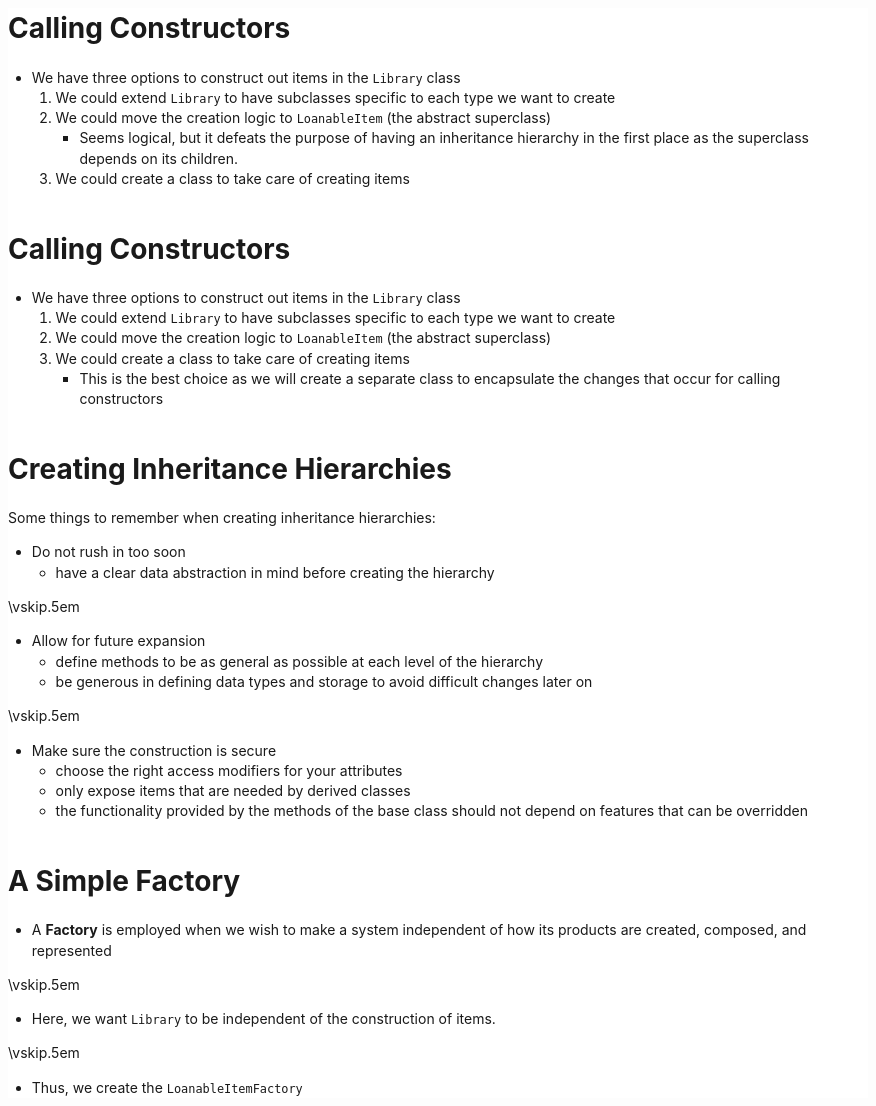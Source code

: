 # Calling Constructors

* We have three options to construct out items in the `Library` class
  1. We could extend `Library` to have subclasses specific to each type we want to create
  2. We could move the creation logic to `LoanableItem` (the abstract superclass)
     - Seems logical, but it defeats the purpose of having an inheritance hierarchy in the first place as the superclass depends on its children.
  3. We could create a class to take care of creating items

# Calling Constructors

* We have three options to construct out items in the `Library` class
  1. We could extend `Library` to have subclasses specific to each type we want to create
  2. We could move the creation logic to `LoanableItem` (the abstract superclass)
  3. We could create a class to take care of creating items
     - This is the best choice as we will create a separate class to encapsulate the changes that occur for calling constructors

# Creating Inheritance Hierarchies

Some things to remember when creating inheritance hierarchies:

* Do not rush in too soon
  - have a clear data abstraction in mind before creating the hierarchy

\vskip.5em

* Allow for future expansion
  - define methods to be as general as possible at each level of the hierarchy
  - be generous in defining data types and storage to avoid difficult changes later on

\vskip.5em

* Make sure the construction is secure
  - choose the right access modifiers for your attributes
  - only expose items that are needed by derived classes
  - the functionality provided by the methods of the base class should not depend on features that can be overridden

# A Simple Factory

* A **Factory** is employed when we wish to make a system independent of how its products are created, composed, and represented

\vskip.5em

* Here, we want `Library` to be independent of the construction of items.

\vskip.5em

* Thus, we create the `LoanableItemFactory`

